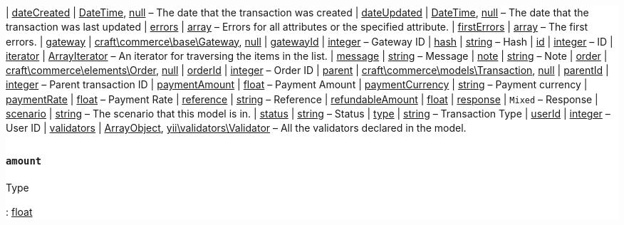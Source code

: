 | [dateCreated](craft-commerce-models-transaction.md#datecreated)                                                                  | [DateTime](http://php.net/class.datetime), [null](http://php.net/language.types.null) – The date that the transaction was created
| [dateUpdated](craft-commerce-models-transaction.md#dateupdated)                                                                  | [DateTime](http://php.net/class.datetime), [null](http://php.net/language.types.null) – The date that the transaction was last updated
| [errors](https://www.yiiframework.com/doc/api/2.0/yii-base-model#$errors-detail "Defined by yii\base\Model")                     | [array](http://php.net/language.types.array) – Errors for all attributes or the specified attribute.
| [firstErrors](https://www.yiiframework.com/doc/api/2.0/yii-base-model#$firstErrors-detail "Defined by yii\base\Model")           | [array](http://php.net/language.types.array) – The first errors.
| [gateway](craft-commerce-models-transaction.md#gateway)                                                                          | [craft\commerce\base\Gateway](craft-commerce-base-gateway.md), [null](http://php.net/language.types.null)
| [gatewayId](craft-commerce-models-transaction.md#gatewayid)                                                                      | [integer](http://php.net/language.types.integer) – Gateway ID
| [hash](craft-commerce-models-transaction.md#hash)                                                                                | [string](http://php.net/language.types.string) – Hash
| [id](craft-commerce-models-transaction.md#id)                                                                                    | [integer](http://php.net/language.types.integer) – ID
| [iterator](https://www.yiiframework.com/doc/api/2.0/yii-base-model#$iterator-detail "Defined by yii\base\Model")                 | [ArrayIterator](http://php.net/class.arrayiterator) – An iterator for traversing the items in the list.
| [message](craft-commerce-models-transaction.md#message)                                                                          | [string](http://php.net/language.types.string) – Message
| [note](craft-commerce-models-transaction.md#note)                                                                                | [string](http://php.net/language.types.string) – Note
| [order](craft-commerce-models-transaction.md#order)                                                                              | [craft\commerce\elements\Order](craft-commerce-elements-order.md), [null](http://php.net/language.types.null)
| [orderId](craft-commerce-models-transaction.md#orderid)                                                                          | [integer](http://php.net/language.types.integer) – Order ID
| [parent](craft-commerce-models-transaction.md#parent)                                                                            | [craft\commerce\models\Transaction](craft-commerce-models-transaction.md), [null](http://php.net/language.types.null)
| [parentId](craft-commerce-models-transaction.md#parentid)                                                                        | [integer](http://php.net/language.types.integer) – Parent transaction ID
| [paymentAmount](craft-commerce-models-transaction.md#paymentamount)                                                              | [float](http://php.net/language.types.float) – Payment Amount
| [paymentCurrency](craft-commerce-models-transaction.md#paymentcurrency)                                                          | [string](http://php.net/language.types.string) – Payment currency
| [paymentRate](craft-commerce-models-transaction.md#paymentrate)                                                                  | [float](http://php.net/language.types.float) – Payment Rate
| [reference](craft-commerce-models-transaction.md#reference)                                                                      | [string](http://php.net/language.types.string) – Reference
| [refundableAmount](craft-commerce-models-transaction.md#refundableamount)                                                        | [float](http://php.net/language.types.float)
| [response](craft-commerce-models-transaction.md#response)                                                                        | `Mixed` – Response
| [scenario](https://www.yiiframework.com/doc/api/2.0/yii-base-model#$scenario-detail "Defined by yii\base\Model")                 | [string](http://php.net/language.types.string) – The scenario that this model is in.
| [status](craft-commerce-models-transaction.md#status)                                                                            | [string](http://php.net/language.types.string) – Status
| [type](craft-commerce-models-transaction.md#type)                                                                                | [string](http://php.net/language.types.string) – Transaction Type
| [userId](craft-commerce-models-transaction.md#userid)                                                                            | [integer](http://php.net/language.types.integer) – User ID
| [validators](https://www.yiiframework.com/doc/api/2.0/yii-base-model#$validators-detail "Defined by yii\base\Model")             | [ArrayObject](http://php.net/class.arrayobject), [yii\validators\Validator](https://www.yiiframework.com/doc/api/2.0/yii-validators-validator) – All the validators declared in the model.

### `amount`



Type

:   [float](http://php.net/language.types.float)
